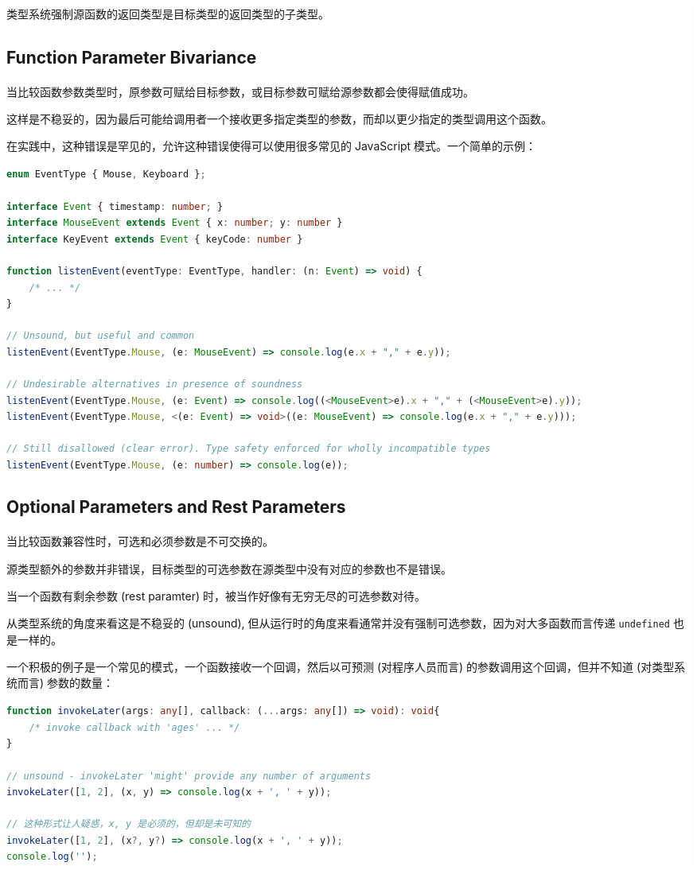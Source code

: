 类型系统强制源函数的返回类型是目标类型的返回类型的子类型。


## Function Parameter Bivariance

当比较函数参数类型时，原参数可赋给目标参数，或目标参数可赋给源参数都会使得赋值成功。

这样是不稳妥的，因为最后可能给调用者一个接收更多指定类型的参数，而却以更少指定的类型调用这个函数。

在实践中，这种错误是罕见的，允许这种错误使得可以使用很多常见的 JavaScript 模式。一个简单的示例：

```ts
enum EventType { Mouse, Keyboard };

interface Event { timestamp: number; }
interface MouseEvent extends Event { x: number; y: number }
interface KeyEvent extends Event { keyCode: number }

function listenEvent(eventType: EventType, handler: (n: Event) => void) {
    /* ... */
}

// Unsound, but useful and common
listenEvent(EventType.Mouse, (e: MouseEvent) => console.log(e.x + "," + e.y));

// Undesirable alternatives in presence of soundness
listenEvent(EventType.Mouse, (e: Event) => console.log((<MouseEvent>e).x + "," + (<MouseEvent>e).y));
listenEvent(EventType.Mouse, <(e: Event) => void>((e: MouseEvent) => console.log(e.x + "," + e.y)));

// Still disallowed (clear error). Type safety enforced for wholly incompatible types
listenEvent(EventType.Mouse, (e: number) => console.log(e));
```

## Optional Parameters and Rest Parameters

当比较函数兼容性时，可选和必须参数是不可交换的。

源类型额外的参数并非错误，目标类型的可选参数在源类型中没有对应的参数也不是错误。

当一个函数有剩余参数 (rest paramter) 时，被当作好像有无穷无尽的可选参数对待。

从类型系统的角度来看这是不稳妥的 (unsound), 但从运行时的角度来看通常并没有强制可选参数，因为对大多函数而言传递 `undefined` 也是一样的。

一个积极的例子是一个常见的模式，一个函数接收一个回调，然后以可预测 (对程序人员而言) 的参数调用这个回调，但并不知道 (对类型系统而言) 参数的数量：

```ts
function invokeLater(args: any[], callback: (...args: any[]) => void): void{
    /* invoke callback with 'ages' ... */
}

// unsound - invokeLater 'might' provide any number of arguments
invokeLater([1, 2], (x, y) => console.log(x + ', ' + y));

// 这种形式让人疑惑，x, y 是必须的，但却是未可知的
invokeLater([1, 2], (x?, y?) => console.log(x + ', ' + y));
console.log('');
```
